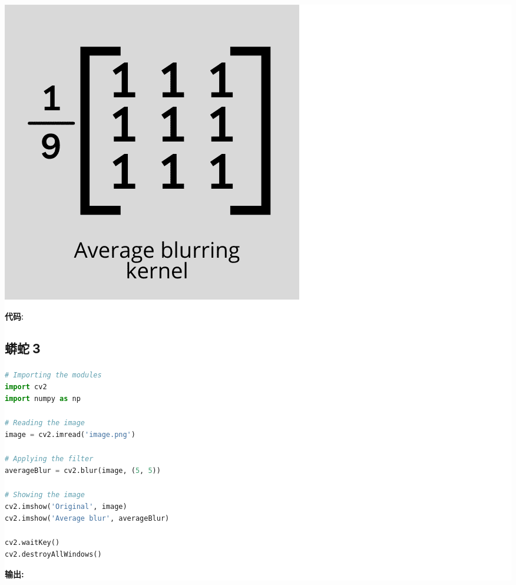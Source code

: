 ![](img/8cf1edfc75e8b0abe636005dce36525c.png)

**代码**:

## 蟒蛇 3

```py
# Importing the modules
import cv2
import numpy as np

# Reading the image
image = cv2.imread('image.png')

# Applying the filter
averageBlur = cv2.blur(image, (5, 5))

# Showing the image
cv2.imshow('Original', image)
cv2.imshow('Average blur', averageBlur)

cv2.waitKey()
cv2.destroyAllWindows()
```

**输出:**
